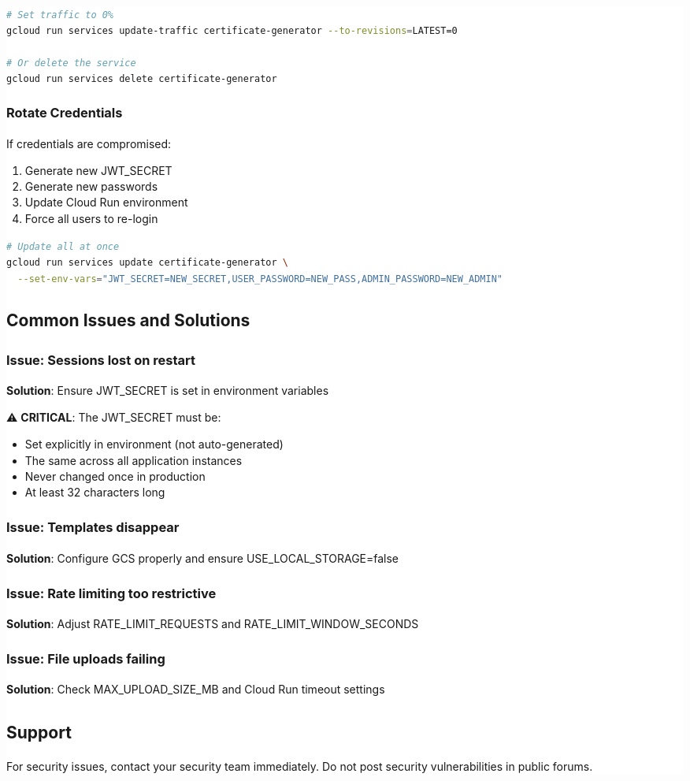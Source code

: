 ```bash
# Set traffic to 0%
gcloud run services update-traffic certificate-generator --to-revisions=LATEST=0

# Or delete the service
gcloud run services delete certificate-generator
```

### Rotate Credentials

If credentials are compromised:

1. Generate new JWT_SECRET
2. Generate new passwords
3. Update Cloud Run environment
4. Force all users to re-login

```bash
# Update all at once
gcloud run services update certificate-generator \
  --set-env-vars="JWT_SECRET=NEW_SECRET,USER_PASSWORD=NEW_PASS,ADMIN_PASSWORD=NEW_ADMIN"
```

## Common Issues and Solutions

### Issue: Sessions lost on restart
**Solution**: Ensure JWT_SECRET is set in environment variables

⚠️ **CRITICAL**: The JWT_SECRET must be:
- Set explicitly in environment (not auto-generated)
- The same across all application instances
- Never changed once in production
- At least 32 characters long

### Issue: Templates disappear
**Solution**: Configure GCS properly and ensure USE_LOCAL_STORAGE=false

### Issue: Rate limiting too restrictive
**Solution**: Adjust RATE_LIMIT_REQUESTS and RATE_LIMIT_WINDOW_SECONDS

### Issue: File uploads failing
**Solution**: Check MAX_UPLOAD_SIZE_MB and Cloud Run timeout settings

## Support

For security issues, contact your security team immediately. Do not post security vulnerabilities in public forums.